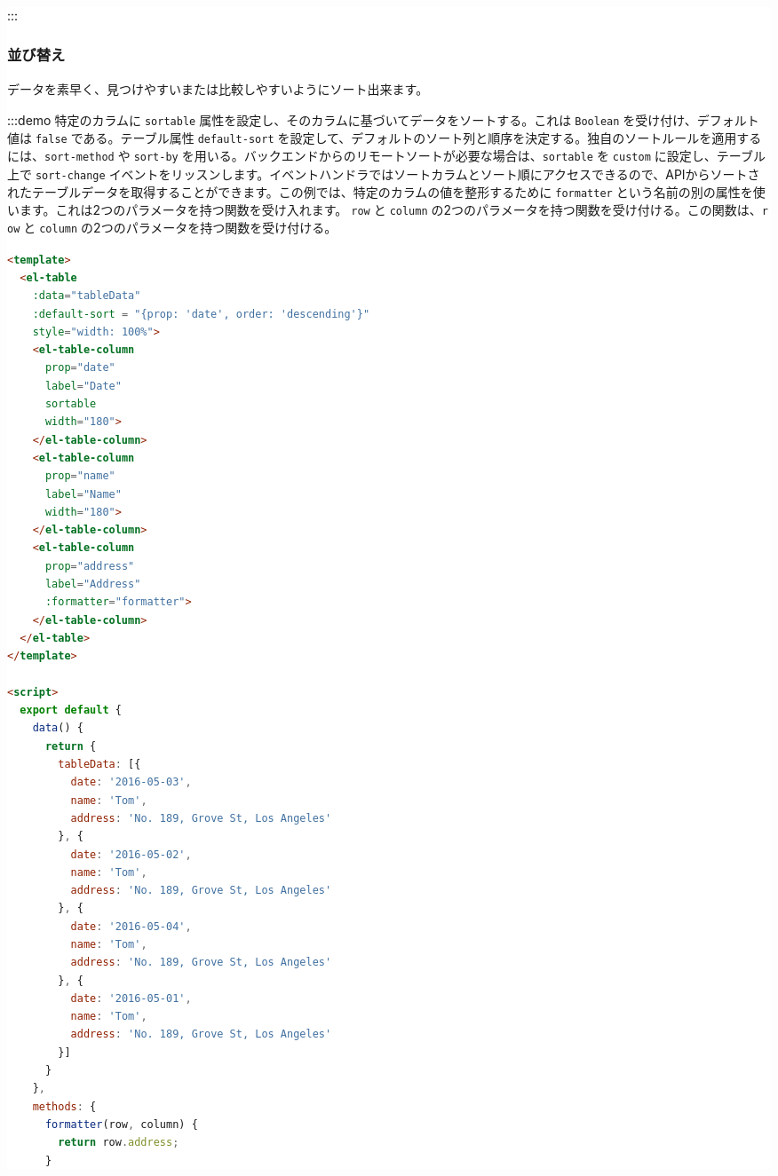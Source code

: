 ```html
```
:::

### 並び替え

データを素早く、見つけやすいまたは比較しやすいようにソート出来ます。

:::demo 特定のカラムに `sortable` 属性を設定し、そのカラムに基づいてデータをソートする。これは `Boolean` を受け付け、デフォルト値は `false` である。テーブル属性 `default-sort` を設定して、デフォルトのソート列と順序を決定する。独自のソートルールを適用するには、`sort-method` や `sort-by` を用いる。バックエンドからのリモートソートが必要な場合は、`sortable` を `custom` に設定し、テーブル上で `sort-change` イベントをリッスンします。イベントハンドラではソートカラムとソート順にアクセスできるので、APIからソートされたテーブルデータを取得することができます。この例では、特定のカラムの値を整形するために `formatter` という名前の別の属性を使います。これは2つのパラメータを持つ関数を受け入れます。 `row` と `column` の2つのパラメータを持つ関数を受け付ける。この関数は、`row` と `column` の2つのパラメータを持つ関数を受け付ける。
```html
<template>
  <el-table
    :data="tableData"
    :default-sort = "{prop: 'date', order: 'descending'}"
    style="width: 100%">
    <el-table-column
      prop="date"
      label="Date"
      sortable
      width="180">
    </el-table-column>
    <el-table-column
      prop="name"
      label="Name"
      width="180">
    </el-table-column>
    <el-table-column
      prop="address"
      label="Address"
      :formatter="formatter">
    </el-table-column>
  </el-table>
</template>

<script>
  export default {
    data() {
      return {
        tableData: [{
          date: '2016-05-03',
          name: 'Tom',
          address: 'No. 189, Grove St, Los Angeles'
        }, {
          date: '2016-05-02',
          name: 'Tom',
          address: 'No. 189, Grove St, Los Angeles'
        }, {
          date: '2016-05-04',
          name: 'Tom',
          address: 'No. 189, Grove St, Los Angeles'
        }, {
          date: '2016-05-01',
          name: 'Tom',
          address: 'No. 189, Grove St, Los Angeles'
        }]
      }
    },
    methods: {
      formatter(row, column) {
        return row.address;
      }
```